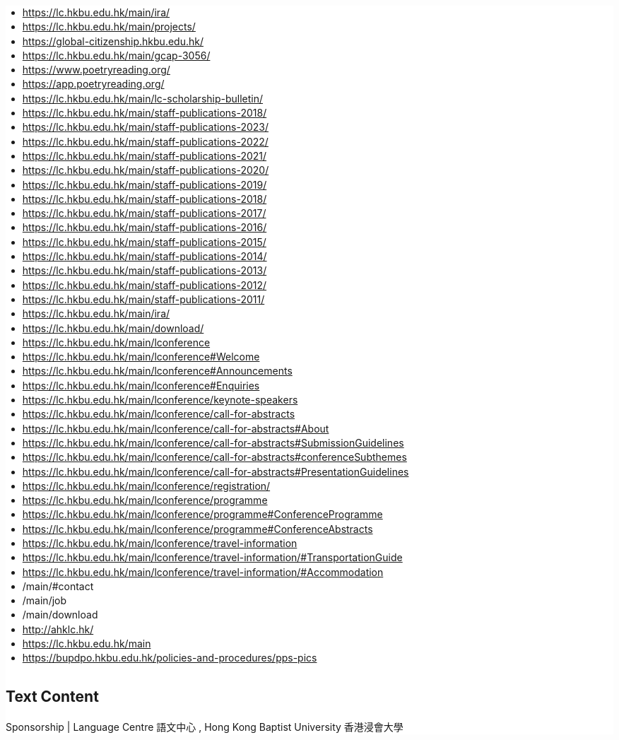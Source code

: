 - https://lc.hkbu.edu.hk/main/ira/
- https://lc.hkbu.edu.hk/main/projects/
- https://global-citizenship.hkbu.edu.hk/
- https://lc.hkbu.edu.hk/main/gcap-3056/
- https://www.poetryreading.org/
- https://app.poetryreading.org/
- https://lc.hkbu.edu.hk/main/lc-scholarship-bulletin/
- https://lc.hkbu.edu.hk/main/staff-publications-2018/
- https://lc.hkbu.edu.hk/main/staff-publications-2023/
- https://lc.hkbu.edu.hk/main/staff-publications-2022/
- https://lc.hkbu.edu.hk/main/staff-publications-2021/
- https://lc.hkbu.edu.hk/main/staff-publications-2020/
- https://lc.hkbu.edu.hk/main/staff-publications-2019/
- https://lc.hkbu.edu.hk/main/staff-publications-2018/
- https://lc.hkbu.edu.hk/main/staff-publications-2017/
- https://lc.hkbu.edu.hk/main/staff-publications-2016/
- https://lc.hkbu.edu.hk/main/staff-publications-2015/
- https://lc.hkbu.edu.hk/main/staff-publications-2014/
- https://lc.hkbu.edu.hk/main/staff-publications-2013/
- https://lc.hkbu.edu.hk/main/staff-publications-2012/
- https://lc.hkbu.edu.hk/main/staff-publications-2011/
- https://lc.hkbu.edu.hk/main/ira/
- https://lc.hkbu.edu.hk/main/download/
- https://lc.hkbu.edu.hk/main/lconference
- https://lc.hkbu.edu.hk/main/lconference#Welcome
- https://lc.hkbu.edu.hk/main/lconference#Announcements
- https://lc.hkbu.edu.hk/main/lconference#Enquiries
- https://lc.hkbu.edu.hk/main/lconference/keynote-speakers
- https://lc.hkbu.edu.hk/main/lconference/call-for-abstracts
- https://lc.hkbu.edu.hk/main/lconference/call-for-abstracts#About
- https://lc.hkbu.edu.hk/main/lconference/call-for-abstracts#SubmissionGuidelines
- https://lc.hkbu.edu.hk/main/lconference/call-for-abstracts#conferenceSubthemes
- https://lc.hkbu.edu.hk/main/lconference/call-for-abstracts#PresentationGuidelines
- https://lc.hkbu.edu.hk/main/lconference/registration/
- https://lc.hkbu.edu.hk/main/lconference/programme
- https://lc.hkbu.edu.hk/main/lconference/programme#ConferenceProgramme
- https://lc.hkbu.edu.hk/main/lconference/programme#ConferenceAbstracts
- https://lc.hkbu.edu.hk/main/lconference/travel-information
- https://lc.hkbu.edu.hk/main/lconference/travel-information/#TransportationGuide
- https://lc.hkbu.edu.hk/main/lconference/travel-information/#Accommodation
- /main/#contact
- /main/job
- /main/download
- http://ahklc.hk/
- https://lc.hkbu.edu.hk/main
- https://bupdpo.hkbu.edu.hk/policies-and-procedures/pps-pics

## Text Content
Sponsorship | Language Centre 語文中心 , Hong Kong Baptist University 香港浸會大學

